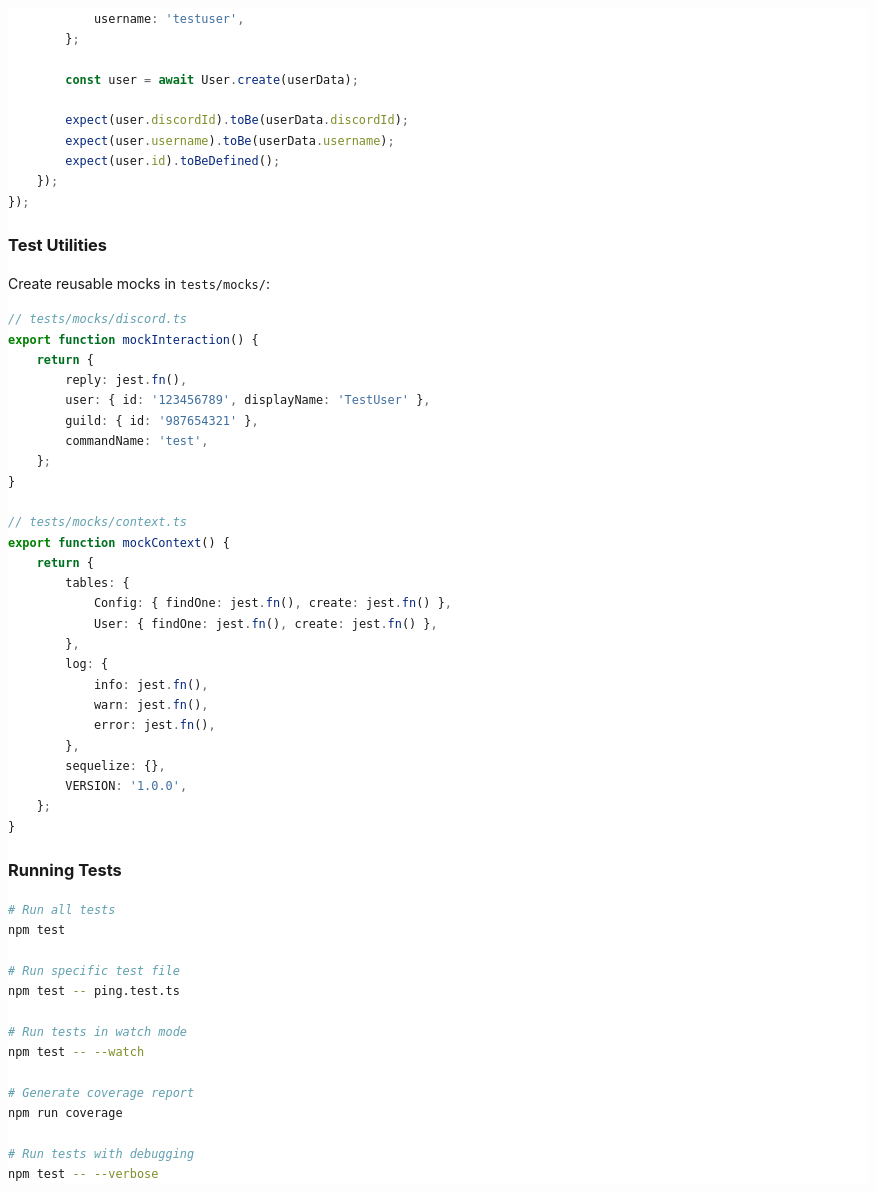 ```typescript
            username: 'testuser',
        };
        
        const user = await User.create(userData);
        
        expect(user.discordId).toBe(userData.discordId);
        expect(user.username).toBe(userData.username);
        expect(user.id).toBeDefined();
    });
});
```

### Test Utilities

Create reusable mocks in `tests/mocks/`:

```typescript
// tests/mocks/discord.ts
export function mockInteraction() {
    return {
        reply: jest.fn(),
        user: { id: '123456789', displayName: 'TestUser' },
        guild: { id: '987654321' },
        commandName: 'test',
    };
}

// tests/mocks/context.ts
export function mockContext() {
    return {
        tables: {
            Config: { findOne: jest.fn(), create: jest.fn() },
            User: { findOne: jest.fn(), create: jest.fn() },
        },
        log: {
            info: jest.fn(),
            warn: jest.fn(),
            error: jest.fn(),
        },
        sequelize: {},
        VERSION: '1.0.0',
    };
}
```

### Running Tests

```bash
# Run all tests
npm test

# Run specific test file
npm test -- ping.test.ts

# Run tests in watch mode
npm test -- --watch

# Generate coverage report
npm run coverage

# Run tests with debugging
npm test -- --verbose
```
